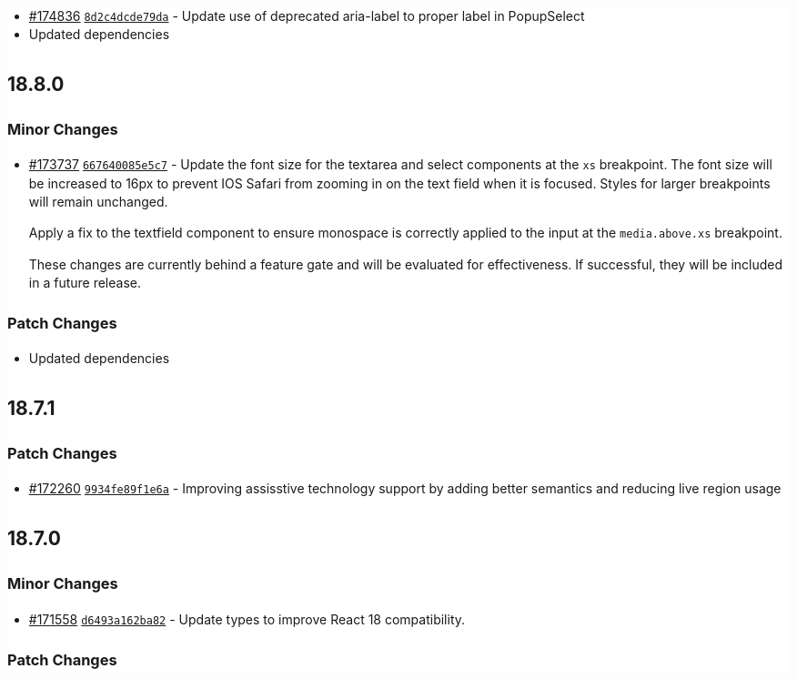 - [#174836](https://stash.atlassian.com/projects/CONFCLOUD/repos/confluence-frontend/pull-requests/174836)
  [`8d2c4dcde79da`](https://stash.atlassian.com/projects/CONFCLOUD/repos/confluence-frontend/commits/8d2c4dcde79da) -
  Update use of deprecated aria-label to proper label in PopupSelect
- Updated dependencies

## 18.8.0

### Minor Changes

- [#173737](https://stash.atlassian.com/projects/CONFCLOUD/repos/confluence-frontend/pull-requests/173737)
  [`667640085e5c7`](https://stash.atlassian.com/projects/CONFCLOUD/repos/confluence-frontend/commits/667640085e5c7) -
  Update the font size for the textarea and select components at the `xs` breakpoint. The font size
  will be increased to 16px to prevent IOS Safari from zooming in on the text field when it is
  focused. Styles for larger breakpoints will remain unchanged.

  Apply a fix to the textfield component to ensure monospace is correctly applied to the input at
  the `media.above.xs` breakpoint.

  These changes are currently behind a feature gate and will be evaluated for effectiveness. If
  successful, they will be included in a future release.

### Patch Changes

- Updated dependencies

## 18.7.1

### Patch Changes

- [#172260](https://stash.atlassian.com/projects/CONFCLOUD/repos/confluence-frontend/pull-requests/172260)
  [`9934fe89f1e6a`](https://stash.atlassian.com/projects/CONFCLOUD/repos/confluence-frontend/commits/9934fe89f1e6a) -
  Improving assisstive technology support by adding better semantics and reducing live region usage

## 18.7.0

### Minor Changes

- [#171558](https://stash.atlassian.com/projects/CONFCLOUD/repos/confluence-frontend/pull-requests/171558)
  [`d6493a162ba82`](https://stash.atlassian.com/projects/CONFCLOUD/repos/confluence-frontend/commits/d6493a162ba82) -
  Update types to improve React 18 compatibility.

### Patch Changes
